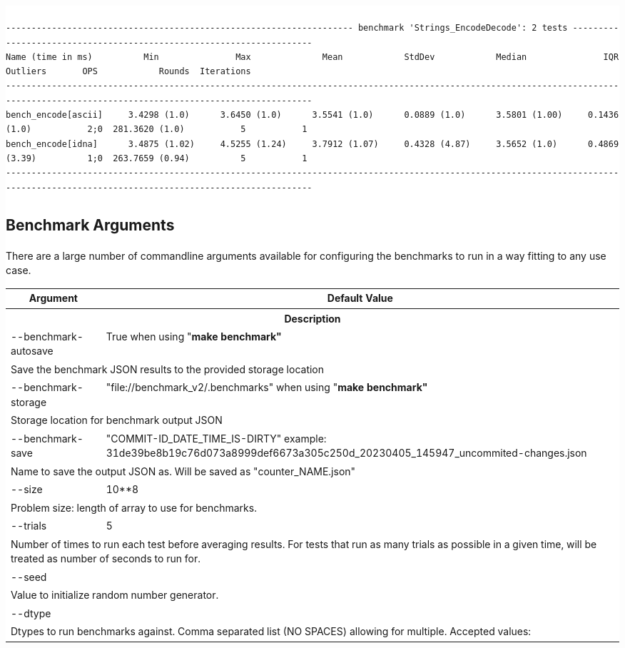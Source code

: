 ```commandline

-------------------------------------------------------------------- benchmark 'Strings_EncodeDecode': 2 tests ---------------------------------------------------------------------
Name (time in ms)          Min               Max              Mean            StdDev            Median               IQR            Outliers       OPS            Rounds  Iterations
------------------------------------------------------------------------------------------------------------------------------------------------------------------------------------
bench_encode[ascii]     3.4298 (1.0)      3.6450 (1.0)      3.5541 (1.0)      0.0889 (1.0)      3.5801 (1.00)     0.1436 (1.0)           2;0  281.3620 (1.0)           5           1
bench_encode[idna]      3.4875 (1.02)     4.5255 (1.24)     3.7912 (1.07)     0.4328 (4.87)     3.5652 (1.0)      0.4869 (3.39)          1;0  263.7659 (0.94)          5           1
------------------------------------------------------------------------------------------------------------------------------------------------------------------------------------
```

## Benchmark Arguments
There are a large number of commandline arguments available for configuring the benchmarks to run in a way fitting 
to any use case.

<table>
<tr><th>Argument</th><th>Default Value</th></tr>
<tr><th colspan="2">Description</th></tr>
<tr>
    <td>--benchmark-autosave</td>
    <td>True when using "<b>make benchmark"</b></td>
</tr>
<tr><td colspan="2">Save the benchmark JSON results to the provided storage location</td></tr>
<tr>
    <td>--benchmark-storage</td>
    <td>"file://benchmark_v2/.benchmarks" when using "<b>make benchmark"</b></td>
</tr>
<tr><td colspan="2">Storage location for benchmark output JSON</td></tr>

<tr>
    <td>--benchmark-save</td>
    <td>"COMMIT-ID_DATE_TIME_IS-DIRTY" example: 
31de39be8b19c76d073a8999def6673a305c250d_20230405_145947_uncommited-changes.json</td>
</tr>
<tr><td colspan="2">Name to save the output JSON as. Will be saved as "counter_NAME.json"</td></tr>
<tr>
    <td>--size</td>
    <td>10**8</td>
</tr>
<tr><td colspan="2">Problem size: length of array to use for benchmarks.</td></tr>
<tr>
    <td>--trials</td>
    <td>5</td>
</tr>
<tr><td colspan="2">Number of times to run each test before averaging results. For tests that run as many trials as possible in 
a given time, will be treated as number of seconds to run for.</td></tr>
<tr>
    <td>--seed</td>
    <td></td>
</tr>
<tr><td colspan="2">Value to initialize random number generator.</td></tr>
<tr>
    <td>--dtype</td>
    <td></td>
</tr>
<tr><td colspan="2">Dtypes to run benchmarks against. Comma separated list (NO SPACES) allowing for multiple. Accepted values: 